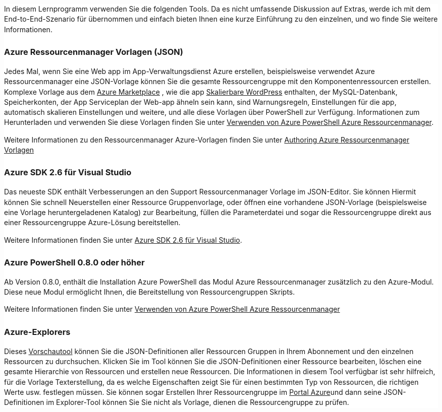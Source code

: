 In diesem Lernprogramm verwenden Sie die folgenden Tools. Da es nicht umfassende Diskussion auf Extras, werde ich mit dem End-to-End-Szenario für übernommen und einfach bieten Ihnen eine kurze Einführung zu den einzelnen, und wo finde Sie weitere Informationen. 

### <a name="azure-resource-manager-templates-json"></a>Azure Ressourcenmanager Vorlagen (JSON) ###
 
Jedes Mal, wenn Sie eine Web app im App-Verwaltungsdienst Azure erstellen, beispielsweise verwendet Azure Ressourcenmanager eine JSON-Vorlage können Sie die gesamte Ressourcengruppe mit den Komponentenressourcen erstellen. Komplexe Vorlage aus dem [Azure Marketplace](/marketplace) , wie die app [Skalierbare WordPress](/marketplace/partners/wordpress/scalablewordpress/) enthalten, der MySQL-Datenbank, Speicherkonten, der App Serviceplan der Web-app ähneln sein kann, sind Warnungsregeln, Einstellungen für die app, automatisch skalieren Einstellungen und weitere, und alle diese Vorlagen über PowerShell zur Verfügung. Informationen zum Herunterladen und verwenden Sie diese Vorlagen finden Sie unter [Verwenden von Azure PowerShell Azure Ressourcenmanager](../powershell-azure-resource-manager.md).

Weitere Informationen zu den Ressourcenmanager Azure-Vorlagen finden Sie unter [Authoring Azure Ressourcenmanager Vorlagen](../resource-group-authoring-templates.md)

### <a name="azure-sdk-26-for-visual-studio"></a>Azure SDK 2.6 für Visual Studio ###

Das neueste SDK enthält Verbesserungen an den Support Ressourcenmanager Vorlage im JSON-Editor. Sie können Hiermit können Sie schnell Neuerstellen einer Ressource Gruppenvorlage, oder öffnen eine vorhandene JSON-Vorlage (beispielsweise eine Vorlage heruntergeladenen Katalog) zur Bearbeitung, füllen die Parameterdatei und sogar die Ressourcengruppe direkt aus einer Ressourcengruppe Azure-Lösung bereitstellen.

Weitere Informationen finden Sie unter [Azure SDK 2.6 für Visual Studio](/blog/2015/04/29/announcing-the-azure-sdk-2-6-for-net/).

### <a name="azure-powershell-080-or-later"></a>Azure PowerShell 0.8.0 oder höher ###

Ab Version 0.8.0, enthält die Installation Azure PowerShell das Modul Azure Ressourcenmanager zusätzlich zu den Azure-Modul. Diese neue Modul ermöglicht Ihnen, die Bereitstellung von Ressourcengruppen Skripts.

Weitere Informationen finden Sie unter [Verwenden von Azure PowerShell Azure Ressourcenmanager](../powershell-azure-resource-manager.md)

### <a name="azure-resource-explorer"></a>Azure-Explorers ###

Dieses [Vorschautool](https://resources.azure.com) können Sie die JSON-Definitionen aller Ressourcen Gruppen in Ihrem Abonnement und den einzelnen Ressourcen zu durchsuchen. Klicken Sie im Tool können Sie die JSON-Definitionen einer Ressource bearbeiten, löschen eine gesamte Hierarchie von Ressourcen und erstellen neue Ressourcen.  Die Informationen in diesem Tool verfügbar ist sehr hilfreich, für die Vorlage Texterstellung, da es welche Eigenschaften zeigt Sie für einen bestimmten Typ von Ressourcen, die richtigen Werte usw. festlegen müssen. Sie können sogar Erstellen Ihrer Ressourcengruppe im [Portal Azure](https://portal.azure.com/)und dann seine JSON-Definitionen im Explorer-Tool können Sie Sie nicht als Vorlage, dienen die Ressourcengruppe zu prüfen.
